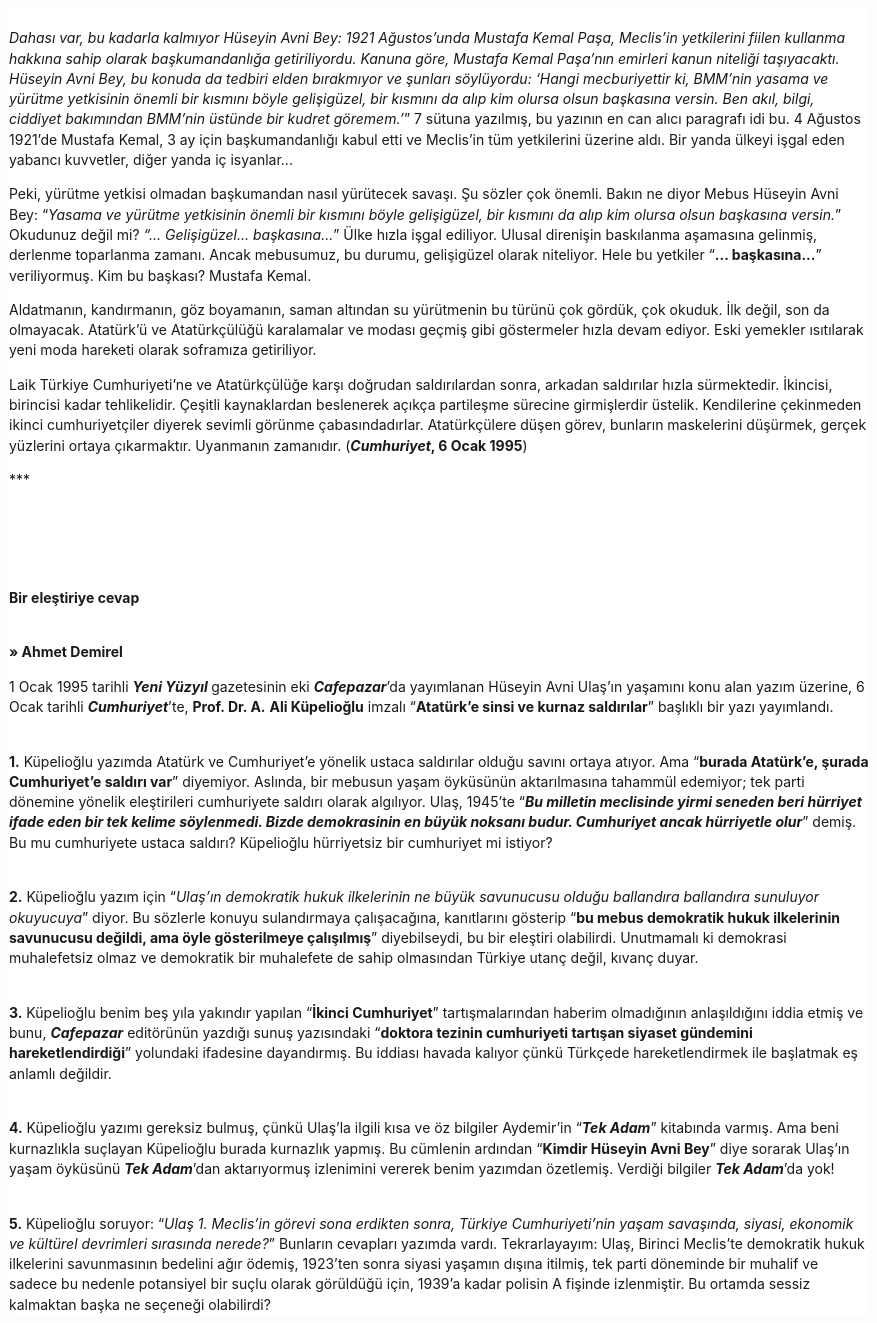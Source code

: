 <p><i><br/>Dahası var, bu kadarla kalmıyor Hüseyin Avni Bey: 1921 Ağustos’unda Mustafa Kemal Paşa, Meclis’in yetkilerini fiilen kullanma hakkına sahip olarak başkumandanlığa getiriliyordu. Kanuna göre, Mustafa Kemal Paşa’nın emirleri kanun niteliği taşıyacaktı. Hüseyin Avni Bey, bu konuda da tedbiri elden bırakmıyor ve şunları söylüyordu: ‘Hangi mecburiyettir ki, BMM’nin yasama ve yürütme yetkisinin önemli bir kısmını böyle gelişigüzel, bir kısmını da alıp kim olursa olsun başkasına versin. Ben akıl, bilgi, ciddiyet bakımından BMM’nin üstünde bir kudret göremem.’</i>” 7 sütuna yazılmış, bu yazının en can alıcı paragrafı idi bu. 4 Ağustos 1921’de Mustafa Kemal, 3 ay için başkumandanlığı kabul etti ve Meclis’in tüm yetkilerini üzerine aldı. Bir yanda ülkeyi işgal eden yabancı kuvvetler, diğer yanda iç isyanlar...</p>
<p>Peki, yürütme yetkisi olmadan başkumandan nasıl yürütecek savaşı. Şu sözler çok önemli. Bakın ne diyor Mebus Hüseyin Avni Bey: “<i>Yasama ve yürütme yetkisinin önemli bir kısmını böyle gelişigüzel, bir kısmını da alıp kim olursa olsun başkasına versin.</i>” Okudunuz değil mi? <i>“... Gelişigüzel… başkasına...</i>” Ülke hızla işgal ediliyor. Ulusal direnişin baskılanma aşamasına gelinmiş, derlenme toparlanma zamanı. Ancak mebusumuz, bu durumu, gelişigüzel olarak niteliyor. Hele bu yetkiler “<b>... başkasına...</b>” veriliyormuş. Kim bu başkası? Mustafa Kemal. </p>
<p>Aldatmanın, kandırmanın, göz boyamanın, saman altından su yürütmenin bu türünü çok gördük, çok okuduk. İlk değil, son da olmayacak. Atatürk’ü ve Atatürkçülüğü karalamalar ve modası geçmiş gibi göstermeler hızla devam ediyor. Eski yemekler ısıtılarak yeni moda hareketi olarak soframıza getiriliyor.</p>
<p>Laik Türkiye Cumhuriyeti’ne ve Atatürkçülüğe karşı doğrudan saldırılardan sonra, arkadan saldırılar hızla sürmektedir. İkincisi, birincisi kadar tehlikelidir. Çeşitli kaynaklardan beslenerek açıkça partileşme sürecine girmişlerdir üstelik. Kendilerine çekinmeden ikinci cumhuriyetçiler diyerek sevimli görünme çabasındadırlar. Atatürkçülere düşen görev, bunların maskelerini düşürmek, gerçek yüzlerini ortaya çıkarmaktır. Uyanmanın zamanıdır. (<b><i>Cumhuriyet</i>, 6 Ocak 1995</b>)</p>
<p>***</p>
<h2> </h2>
<p><b><br/>Bir eleştiriye cevap </b></p>
<p><b><br/>» Ahmet Demirel</b></p>
<p>1 Ocak 1995 tarihli <b><i>Yeni Yüzyıl </i></b>gazetesinin eki <b><i>Cafepazar</i></b>’da yayımlanan Hüseyin Avni Ulaş’ın yaşamını konu alan yazım üzerine, 6 Ocak tarihli <b><i>Cumhuriyet</i></b>’te, <b>Prof. Dr. A.</b> <b>Ali Küpelioğlu</b> imzalı “<b>Atatürk’e sinsi ve kurnaz saldırılar</b>” başlıklı bir yazı yayımlandı. </p>
<p><b><br/>1.</b> Küpelioğlu yazımda Atatürk ve Cumhuriyet’e yönelik ustaca saldırılar olduğu savını ortaya atıyor. Ama “<b>burada Atatürk’e, şurada Cumhuriyet’e saldırı var</b>” diyemiyor. Aslında, bir mebusun yaşam öyküsünün aktarılmasına tahammül edemiyor; tek parti dönemine yönelik eleştirileri cumhuriyete saldırı olarak algılıyor. Ulaş, 1945’te “<b><i>Bu milletin meclisinde yirmi seneden beri hürriyet ifade eden bir tek kelime söylenmedi. Bizde demokrasinin en büyük noksanı budur. Cumhuriyet ancak hürriyetle olur</i></b>” demiş. Bu mu cumhuriyete ustaca saldırı? Küpelioğlu hürriyetsiz bir cumhuriyet mi istiyor?</p>
<p><b><br/>2.</b> Küpelioğlu yazım için “<i>Ulaş’ın demokratik hukuk ilkelerinin ne büyük savunucusu olduğu ballandıra ballandıra sunuluyor okuyucuya</i>” diyor. Bu sözlerle konuyu sulandırmaya çalışacağına, kanıtlarını gösterip “<b>bu mebus demokratik hukuk ilkelerinin savunucusu değildi, ama öyle gösterilmeye çalışılmış</b>” diyebilseydi, bu bir eleştiri olabilirdi. Unutmamalı ki demokrasi muhalefetsiz olmaz ve demokratik bir muhalefete de sahip olmasından Türkiye utanç değil, kıvanç duyar.</p>
<p><b><br/>3.</b> Küpelioğlu benim beş yıla yakındır yapılan “<b>İkinci Cumhuriyet</b>” tartışmalarından haberim olmadığının anlaşıldığını iddia etmiş ve bunu, <b><i>Cafepazar</i></b> editörünün yazdığı sunuş yazısındaki “<b>doktora tezinin cumhuriyeti tartışan siyaset gündemini hareketlendirdiği</b>” yolundaki ifadesine dayandırmış. Bu iddiası havada kalıyor çünkü Türkçede hareketlendirmek ile başlatmak eş anlamlı değildir.</p>
<p><b><br/>4.</b> Küpelioğlu yazımı gereksiz bulmuş, çünkü Ulaş’la ilgili kısa ve öz bilgiler Aydemir’in “<b><i>Tek Adam</i></b>” kitabında varmış. Ama beni kurnazlıkla suçlayan Küpelioğlu burada kurnazlık yapmış. Bu cümlenin ardından “<b>Kimdir Hüseyin Avni Bey</b>” diye sorarak Ulaş’ın yaşam öyküsünü <b><i>Tek Adam</i></b>’dan aktarıyormuş izlenimini vererek benim yazımdan özetlemiş. Verdiği bilgiler <b><i>Tek Adam</i></b>’da yok!</p>
<p><b><br/>5.</b> Küpelioğlu soruyor: “<i>Ulaş</i> <i>1. Meclis’in görevi sona erdikten sonra, Türkiye Cumhuriyeti’nin yaşam savaşında, siyasi, ekonomik ve kültürel devrimleri sırasında nerede?</i>” Bunların cevapları yazımda vardı. Tekrarlayayım: Ulaş, Birinci Meclis’te demokratik hukuk ilkelerini savunmasının bedelini ağır ödemiş, 1923’ten sonra siyasi yaşamın dışına itilmiş, tek parti döneminde bir muhalif ve sadece bu nedenle potansiyel bir suçlu olarak görüldüğü için, 1939’a kadar polisin A fişinde izlenmiştir. Bu ortamda sessiz kalmaktan başka ne seçeneği olabilirdi? </p>